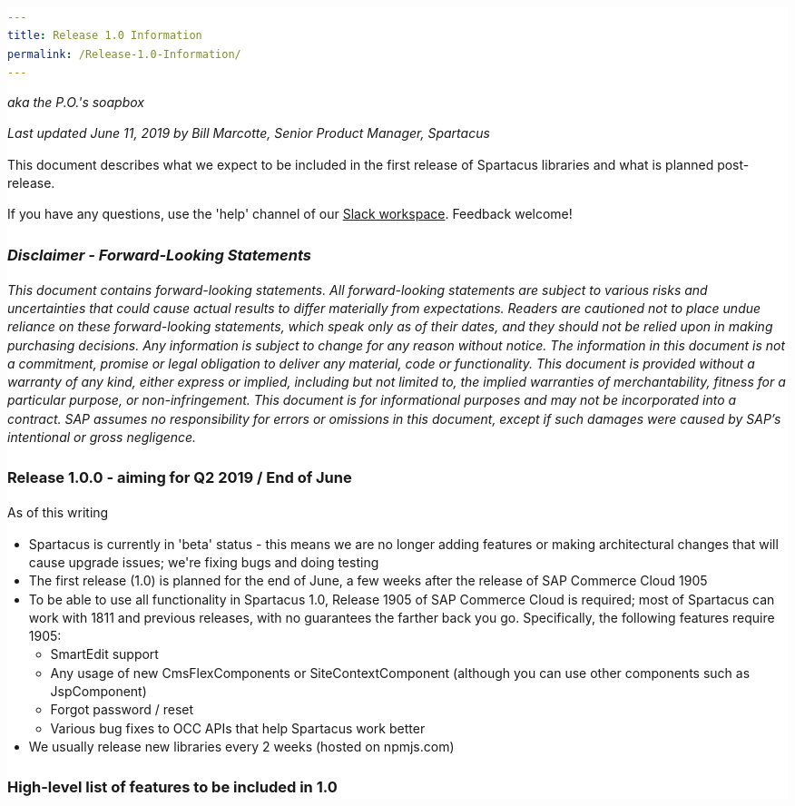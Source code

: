 ```yaml
---
title: Release 1.0 Information
permalink: /Release-1.0-Information/
---
```


*aka the P.O.'s soapbox*

*Last updated June 11, 2019 by Bill Marcotte, Senior Product Manager, Spartacus*

This document describes what we expect to be included in the first release of Spartacus libraries and what is planned post-release.

If you have any questions, use the 'help' channel of our [Slack workspace](https://join.slack.com/t/spartacus-storefront/shared_invite/enQtNDM1OTI3OTMwNjU5LTRiNTFkMDJlZjRmYTBlY2QzZTM3YWNlYzJkYmEwZDY2MjM0MmIyYzdhYmQwZDMwZjg2YTAwOGFjNDBhZDYyNzE). Feedback welcome!



### *Disclaimer - Forward-Looking Statements*

*This document contains forward-looking statements. All forward-looking statements are subject to various risks and uncertainties that could cause actual results to differ materially from expectations. Readers are cautioned not to place undue reliance on these forward-looking statements, which speak only as of their dates, and they should not be relied upon in making purchasing decisions. Any information is subject to change for any reason without notice. The information in this document is not a commitment, promise or legal obligation to deliver any material, code or functionality.  This document is provided without a warranty of any kind, either express or implied, including but not limited to, the implied warranties of merchantability, fitness for a particular purpose, or non-infringement. This document is for informational purposes and may not be incorporated into a contract. SAP assumes no responsibility for errors or omissions in this document, except if such damages were caused by SAP’s intentional or gross negligence.*



### Release 1.0.0 - aiming for Q2 2019 / End of June

As of this writing

- Spartacus is currently in 'beta' status - this means we are no longer adding features or making architectural changes that will cause upgrade issues; we're fixing bugs and doing testing
- The first release (1.0) is planned for the end of June, a few weeks after the release of SAP Commerce Cloud 1905
- To be able to use all functionality in Spartacus 1.0, Release 1905 of SAP Commerce Cloud is required; most of Spartacus can work with 1811 and previous releases, with no guarantees the farther back you go. Specifically, the following features require 1905:
  - SmartEdit support
  - Any usage of  new CmsFlexComponents or SiteContextComponent (although you can use other components such as JspComponent)
  - Forgot password / reset
  - Various bug fixes to OCC APIs that help Spartacus work better
- We usually release new libraries every 2 weeks (hosted on npmjs.com)



### High-level list of features to be included in 1.0
